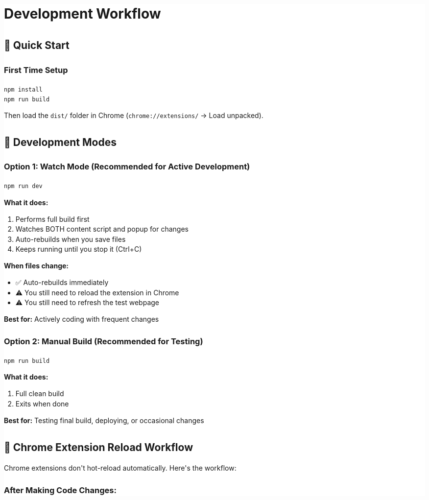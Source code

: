 # Development Workflow

## 🚀 Quick Start

### First Time Setup
```bash
npm install
npm run build
```

Then load the `dist/` folder in Chrome (`chrome://extensions/` → Load unpacked).

## 🔄 Development Modes

### Option 1: Watch Mode (Recommended for Active Development)

```bash
npm run dev
```

**What it does:**
1. Performs full build first
2. Watches BOTH content script and popup for changes
3. Auto-rebuilds when you save files
4. Keeps running until you stop it (Ctrl+C)

**When files change:**
- ✅ Auto-rebuilds immediately
- ⚠️ You still need to reload the extension in Chrome
- ⚠️ You still need to refresh the test webpage

**Best for:** Actively coding with frequent changes

### Option 2: Manual Build (Recommended for Testing)

```bash
npm run build
```

**What it does:**
1. Full clean build
2. Exits when done

**Best for:** Testing final build, deploying, or occasional changes

## 🔧 Chrome Extension Reload Workflow

Chrome extensions don't hot-reload automatically. Here's the workflow:

### After Making Code Changes:
